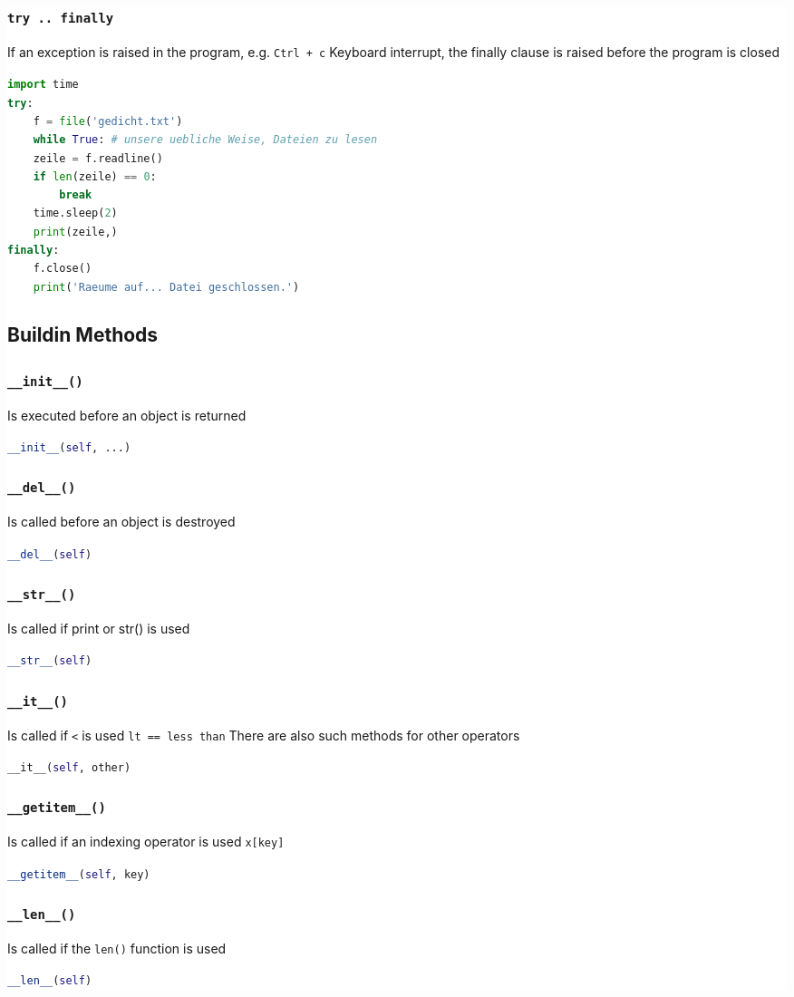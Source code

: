 ### `try .. finally`

If an exception is raised in the program, e.g. `Ctrl + c` Keyboard interrupt, the finally clause is raised before the program is closed

``` python
import time
try:
    f = file('gedicht.txt')
    while True: # unsere uebliche Weise, Dateien zu lesen
    zeile = f.readline()
    if len(zeile) == 0:
        break
    time.sleep(2)
    print(zeile,)
finally:
    f.close()
    print('Raeume auf... Datei geschlossen.')
```

## Buildin Methods

### `__init__()`

Is executed before an object is returned

``` python
__init__(self, ...)
```

### `__del__()`

Is called before an object is destroyed

``` python
__del__(self)
```

### `__str__()`

Is called if print or str() is used

``` python
__str__(self)
```

### `__it__()`

Is called if `<` is used `lt == less than` There are also such methods for other operators

``` python
__it__(self, other)
```

### `__getitem__()`

Is called if an indexing operator is used `x[key]`

``` python
__getitem__(self, key)
```

### `__len__()`

Is called if the `len()` function is used

``` python
__len__(self)
```
